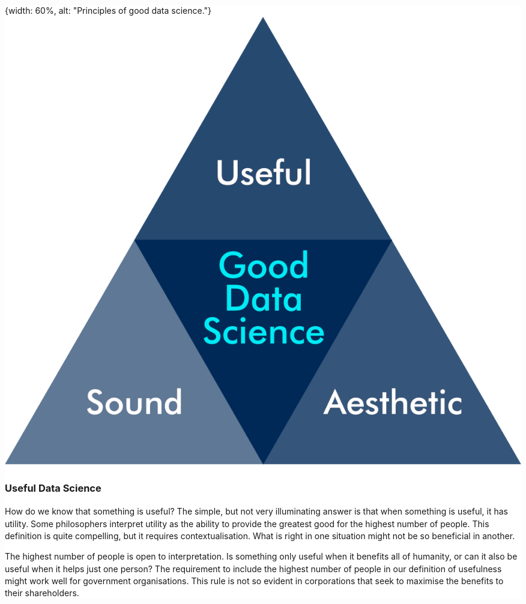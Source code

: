 {width: 60%, alt: "Principles of good data science."}
![Figure 1.6: The principles of good data science.](resources/session1/vitruvius.png)

### Useful Data Science
How do we know that something is useful? The simple, but not very illuminating answer is that when something is useful, it has utility. Some philosophers interpret utility as the ability to provide the greatest good for the highest number of people. This definition is quite compelling, but it requires contextualisation. What is right in one situation might not be so beneficial in another.

The highest number of people is open to interpretation. Is something only useful when it benefits all of humanity, or can it also be useful when it helps just one person? The requirement to include the highest number of people in our definition of usefulness might work well for government organisations. This rule is not so evident in corporations that seek to maximise the benefits to their shareholders.
